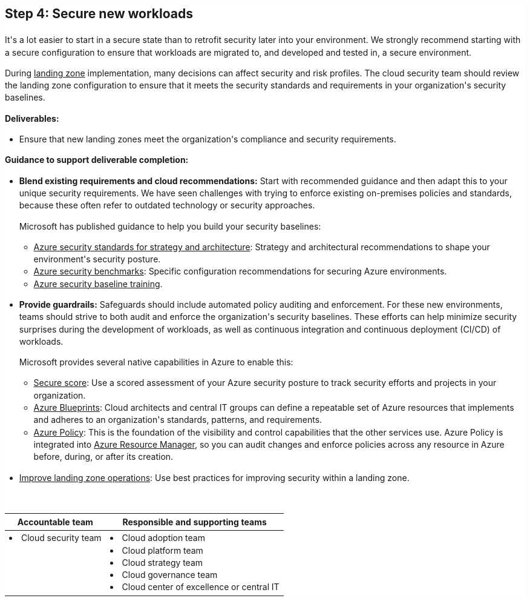 ## Step 4: Secure new workloads

It's a lot easier to start in a secure state than to retrofit security later into your environment. We strongly recommend starting with a secure configuration to ensure that workloads are migrated to, and developed and tested in, a secure environment.

During [landing zone](https://docs.microsoft.com/azure/cloud-adoption-framework/ready/landing-zone) implementation, many decisions can affect security and risk profiles. The cloud security team should review the landing zone configuration to ensure that it meets the security standards and requirements in your organization's security baselines.

**Deliverables:**

- Ensure that new landing zones meet the organization's compliance and security requirements.

**Guidance to support deliverable completion:**

- **Blend existing requirements and cloud recommendations:** Start with recommended guidance and then adapt this to your unique security requirements. We have seen challenges with trying to enforce existing on-premises policies and standards, because these often refer to outdated technology or security approaches. 

  Microsoft has published guidance to help you build your security baselines:
  - [Azure security standards for strategy and architecture](https://docs.microsoft.com/security/compass/compass): Strategy and architectural recommendations to shape your environment's security posture.
  - [Azure security benchmarks](https://docs.microsoft.com/azure/security/benchmarks/introduction): Specific configuration recommendations for securing Azure environments.
  - [Azure security baseline training](https://docs.microsoft.com/learn/modules/create-security-baselines).
- **Provide guardrails:** Safeguards should include automated policy auditing and enforcement. For these new environments, teams should strive to both audit and enforce the organization's security baselines. These efforts can help minimize security surprises during the development of workloads, as well as continuous integration and continuous deployment (CI/CD) of workloads.

  Microsoft provides several native capabilities in Azure to enable this:
  - [Secure score](https://docs.microsoft.com/azure/security-center/secure-score-security-controls): Use a scored assessment of your Azure security posture to track security efforts and projects in your organization.
  - [Azure Blueprints](https://docs.microsoft.com/azure/governance/blueprints/overview): Cloud architects and central IT groups can define a repeatable set of Azure resources that implements and adheres to an organization's standards, patterns, and requirements.
  - [Azure Policy](https://docs.microsoft.com/azure/governance/policy/): This is the foundation of the visibility and control capabilities that the other services use. Azure Policy is integrated into [Azure Resource Manager](https://docs.microsoft.com/azure/azure-resource-manager), so you can audit changes and enforce policies across any resource in Azure before, during, or after its creation.
- [Improve landing zone operations](../ready/considerations/landing-zone-security.md): Use best practices for improving security within a landing zone.


<br>

| Accountable team | Responsible and supporting teams |
| --- | --- |
| <li> Cloud security team | <li> Cloud adoption team <li> Cloud platform team <li> Cloud strategy team <li> Cloud governance team <li> Cloud center of excellence or central IT |
